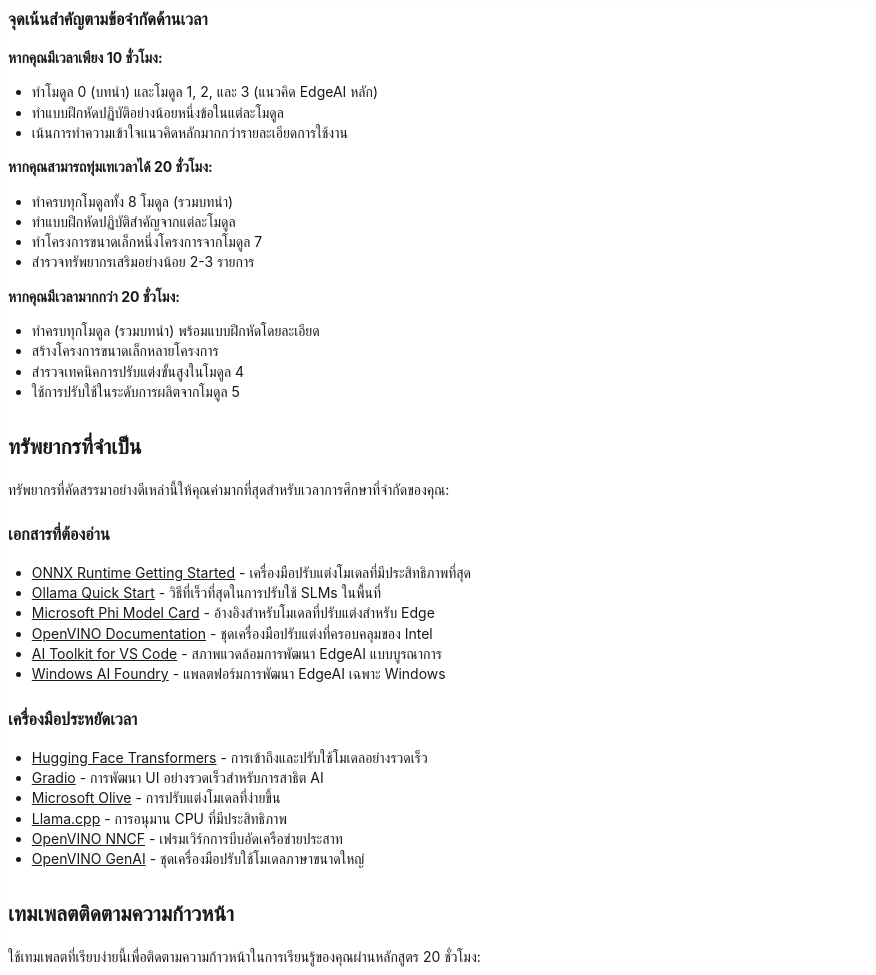 ### จุดเน้นสำคัญตามข้อจำกัดด้านเวลา

**หากคุณมีเวลาเพียง 10 ชั่วโมง:**  
- ทำโมดูล 0 (บทนำ) และโมดูล 1, 2, และ 3 (แนวคิด EdgeAI หลัก)  
- ทำแบบฝึกหัดปฏิบัติอย่างน้อยหนึ่งข้อในแต่ละโมดูล  
- เน้นการทำความเข้าใจแนวคิดหลักมากกว่ารายละเอียดการใช้งาน  

**หากคุณสามารถทุ่มเทเวลาได้ 20 ชั่วโมง:**  
- ทำครบทุกโมดูลทั้ง 8 โมดูล (รวมบทนำ)  
- ทำแบบฝึกหัดปฏิบัติสำคัญจากแต่ละโมดูล  
- ทำโครงการขนาดเล็กหนึ่งโครงการจากโมดูล 7  
- สำรวจทรัพยากรเสริมอย่างน้อย 2-3 รายการ  

**หากคุณมีเวลามากกว่า 20 ชั่วโมง:**  
- ทำครบทุกโมดูล (รวมบทนำ) พร้อมแบบฝึกหัดโดยละเอียด  
- สร้างโครงการขนาดเล็กหลายโครงการ  
- สำรวจเทคนิคการปรับแต่งขั้นสูงในโมดูล 4  
- ใช้การปรับใช้ในระดับการผลิตจากโมดูล 5  

## ทรัพยากรที่จำเป็น

ทรัพยากรที่คัดสรรมาอย่างดีเหล่านี้ให้คุณค่ามากที่สุดสำหรับเวลาการศึกษาที่จำกัดของคุณ:

### เอกสารที่ต้องอ่าน
- [ONNX Runtime Getting Started](https://onnxruntime.ai/docs/get-started/with-python.html) - เครื่องมือปรับแต่งโมเดลที่มีประสิทธิภาพที่สุด  
- [Ollama Quick Start](https://github.com/ollama/ollama#get-started) - วิธีที่เร็วที่สุดในการปรับใช้ SLMs ในพื้นที่  
- [Microsoft Phi Model Card](https://huggingface.co/microsoft/phi-2) - อ้างอิงสำหรับโมเดลที่ปรับแต่งสำหรับ Edge  
- [OpenVINO Documentation](https://docs.openvino.ai/2025/index.html) - ชุดเครื่องมือปรับแต่งที่ครอบคลุมของ Intel  
- [AI Toolkit for VS Code](https://code.visualstudio.com/docs/intelligentapps/overview) - สภาพแวดล้อมการพัฒนา EdgeAI แบบบูรณาการ  
- [Windows AI Foundry](https://docs.microsoft.com/en-us/windows/ai/) - แพลตฟอร์มการพัฒนา EdgeAI เฉพาะ Windows  

### เครื่องมือประหยัดเวลา
- [Hugging Face Transformers](https://huggingface.co/docs/transformers/index) - การเข้าถึงและปรับใช้โมเดลอย่างรวดเร็ว  
- [Gradio](https://www.gradio.app/docs/interface) - การพัฒนา UI อย่างรวดเร็วสำหรับการสาธิต AI  
- [Microsoft Olive](https://github.com/microsoft/Olive) - การปรับแต่งโมเดลที่ง่ายขึ้น  
- [Llama.cpp](https://github.com/ggml-ai/llama.cpp) - การอนุมาน CPU ที่มีประสิทธิภาพ  
- [OpenVINO NNCF](https://github.com/openvinotoolkit/nncf) - เฟรมเวิร์กการบีบอัดเครือข่ายประสาท  
- [OpenVINO GenAI](https://github.com/openvinotoolkit/openvino.genai) - ชุดเครื่องมือปรับใช้โมเดลภาษาขนาดใหญ่  

## เทมเพลตติดตามความก้าวหน้า

ใช้เทมเพลตที่เรียบง่ายนี้เพื่อติดตามความก้าวหน้าในการเรียนรู้ของคุณผ่านหลักสูตร 20 ชั่วโมง:
